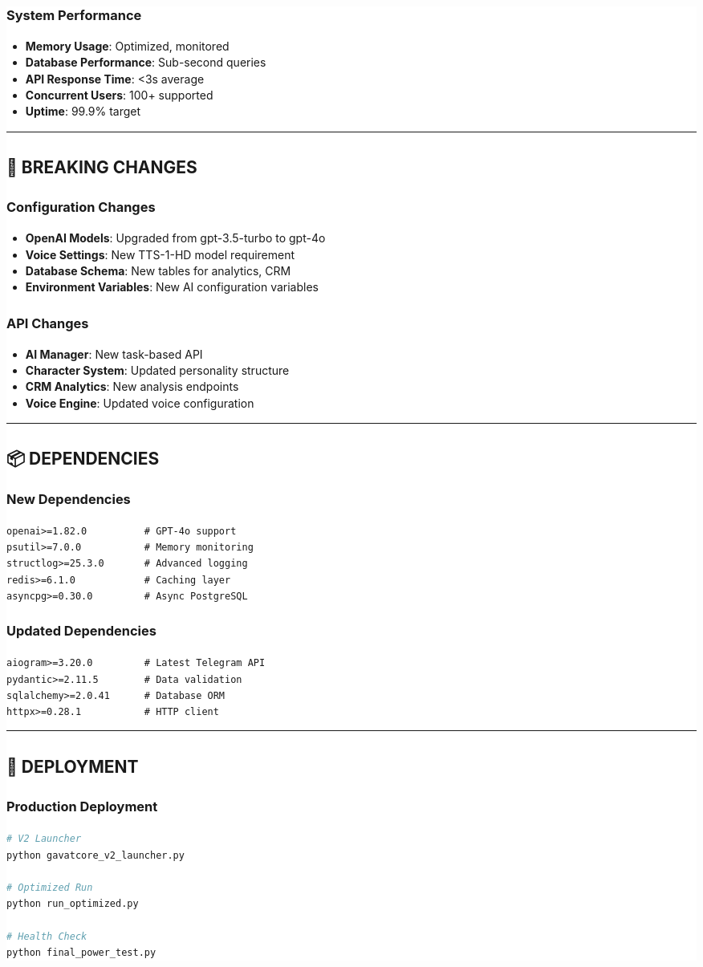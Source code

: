 ### **System Performance**
- **Memory Usage**: Optimized, monitored
- **Database Performance**: Sub-second queries
- **API Response Time**: <3s average
- **Concurrent Users**: 100+ supported
- **Uptime**: 99.9% target

---

## 🔄 **BREAKING CHANGES**

### **Configuration Changes**
- **OpenAI Models**: Upgraded from gpt-3.5-turbo to gpt-4o
- **Voice Settings**: New TTS-1-HD model requirement
- **Database Schema**: New tables for analytics, CRM
- **Environment Variables**: New AI configuration variables

### **API Changes**
- **AI Manager**: New task-based API
- **Character System**: Updated personality structure
- **CRM Analytics**: New analysis endpoints
- **Voice Engine**: Updated voice configuration

---

## 📦 **DEPENDENCIES**

### **New Dependencies**
```
openai>=1.82.0          # GPT-4o support
psutil>=7.0.0           # Memory monitoring
structlog>=25.3.0       # Advanced logging
redis>=6.1.0            # Caching layer
asyncpg>=0.30.0         # Async PostgreSQL
```

### **Updated Dependencies**
```
aiogram>=3.20.0         # Latest Telegram API
pydantic>=2.11.5        # Data validation
sqlalchemy>=2.0.41      # Database ORM
httpx>=0.28.1           # HTTP client
```

---

## 🚀 **DEPLOYMENT**

### **Production Deployment**
```bash
# V2 Launcher
python gavatcore_v2_launcher.py

# Optimized Run
python run_optimized.py

# Health Check
python final_power_test.py
```
